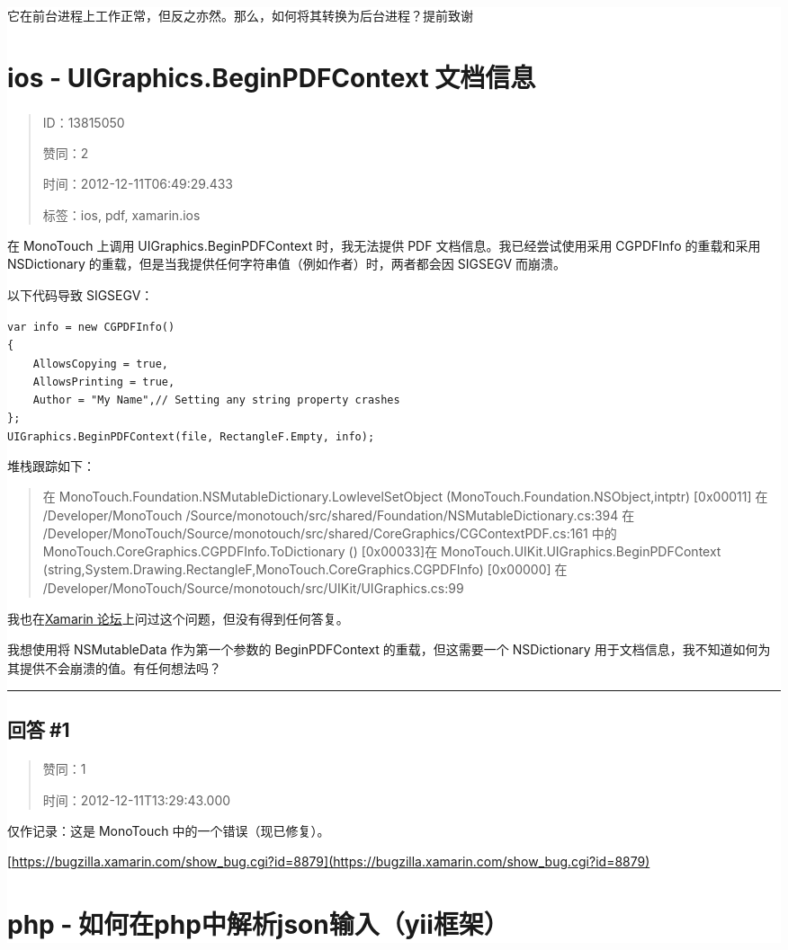 它在前台进程上工作正常，但反之亦然。那么，如何将其转换为后台进程？提前致谢

# ios - UIGraphics.BeginPDFContext 文档信息

> ID：13815050
> 
> 赞同：2
> 
> 时间：2012-12-11T06:49:29.433
> 
> 标签：ios, pdf, xamarin.ios

在 MonoTouch 上调用 UIGraphics.BeginPDFContext 时，我无法提供 PDF 文档信息。我已经尝试使用采用 CGPDFInfo 的重载和采用 NSDictionary 的重载，但是当我提供任何字符串值（例如作者）时，两者都会因 SIGSEGV 而崩溃。

以下代码导致 SIGSEGV：

```
var info = new CGPDFInfo()
{
    AllowsCopying = true,
    AllowsPrinting = true,
    Author = "My Name",// Setting any string property crashes
};
UIGraphics.BeginPDFContext(file, RectangleF.Empty, info); 
```

堆栈跟踪如下：

> 在 MonoTouch.Foundation.NSMutableDictionary.LowlevelSetObject (MonoTouch.Foundation.NSObject,intptr) [0x00011] 在 /Developer/MonoTouch /Source/monotouch/src/shared/Foundation/NSMutableDictionary.cs:394 在 /Developer/MonoTouch/Source/monotouch/src/shared/CoreGraphics/CGContextPDF.cs:161 中的 MonoTouch.CoreGraphics.CGPDFInfo.ToDictionary () [0x00033]在 MonoTouch.UIKit.UIGraphics.BeginPDFContext (string,System.Drawing.RectangleF,MonoTouch.CoreGraphics.CGPDFInfo) [0x00000] 在 /Developer/MonoTouch/Source/monotouch/src/UIKit/UIGraphics.cs:99

我也在[Xamarin 论坛](http://forums.xamarin.com/discussion/526/cgpdfinfo-sigsegv)上问过这个问题，但没有得到任何答复。

我想使用将 NSMutableData 作为第一个参数的 BeginPDFContext 的重载，但这需要一个 NSDictionary 用于文档信息，我不知道如何为其提供不会崩溃的值。有任何想法吗？

* * *

## 回答 #1

> 赞同：1
> 
> 时间：2012-12-11T13:29:43.000

仅作记录：这是 MonoTouch 中的一个错误（现已修复）。

[https://bugzilla.xamarin.com/show_bug.cgi?id=8879](https://bugzilla.xamarin.com/show_bug.cgi?id=8879)

# php - 如何在php中解析json输入（yii框架）
